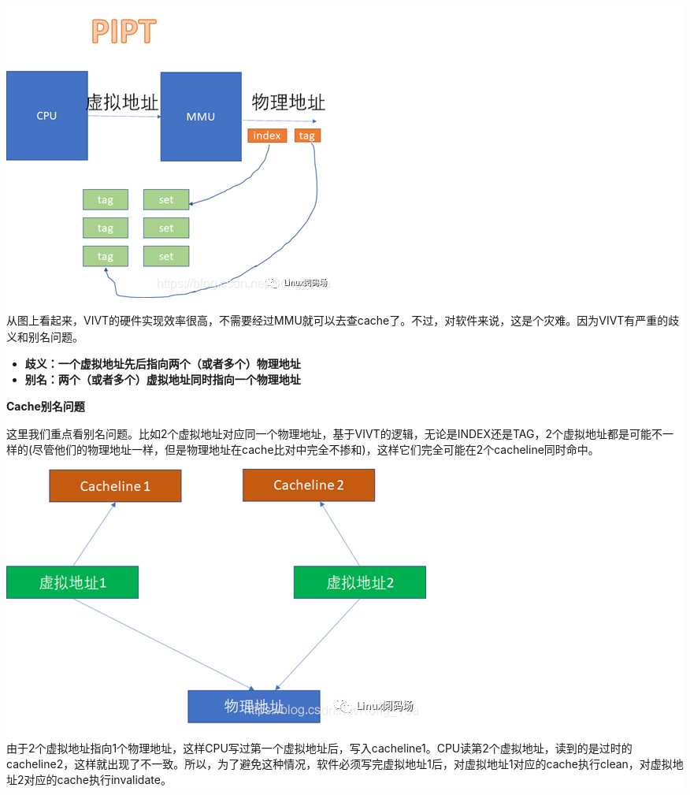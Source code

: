 ![](images/Pasted%20image%2020221202001848.png)

从图上看起来，VIVT的硬件实现效率很高，不需要经过MMU就可以去查cache了。不过，对软件来说，这是个灾难。因为VIVT有严重的歧义和别名问题。

- **歧义：一个虚拟地址先后指向两个（或者多个）物理地址**
- **别名：两个（或者多个）虚拟地址同时指向一个物理地址**

**Cache别名问题**



这里我们重点看别名问题。比如2个虚拟地址对应同一个物理地址，基于VIVT的逻辑，无论是INDEX还是TAG，2个虚拟地址都是可能不一样的(尽管他们的物理地址一样，但是物理地址在cache比对中完全不掺和)，这样它们完全可能在2个cacheline同时命中。

![](images/Pasted%20image%2020221202001853.png)

由于2个虚拟地址指向1个物理地址，这样CPU写过第一个虚拟地址后，写入cacheline1。CPU读第2个虚拟地址，读到的是过时的cacheline2，这样就出现了不一致。所以，为了避免这种情况，软件必须写完虚拟地址1后，对虚拟地址1对应的cache执行clean，对虚拟地址2对应的cache执行invalidate。
